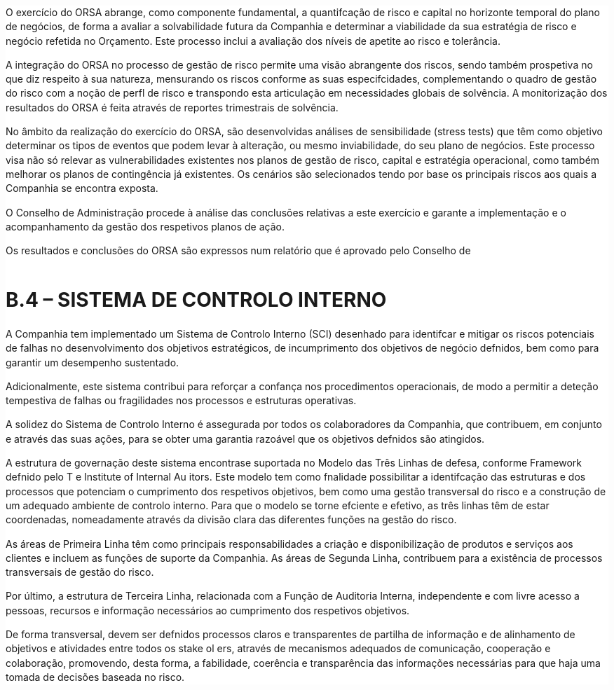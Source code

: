 O exercício do ORSA abrange, como componente fundamental, a quantifcação de risco e capital no horizonte temporal do plano de negócios, de forma a avaliar a solvabilidade futura da Companhia e determinar a viabilidade da sua estratégia de risco e negócio refetida no Orçamento. Este processo inclui a avaliação dos níveis de apetite ao risco e tolerância.  

A integração do ORSA no processo de gestão de risco permite uma visão abrangente dos riscos, sendo também prospetiva no que diz respeito à sua natureza, mensurando os riscos conforme as suas especifcidades, complementando o quadro de gestão do risco com a noção de perfl de risco e transpondo esta articulação em necessidades globais de solvência. A monitorização dos resultados do ORSA é feita através de reportes trimestrais de solvência.  

No âmbito da realização do exercício do ORSA, são desenvolvidas análises de sensibilidade (stress tests) que têm como objetivo determinar os tipos de eventos que podem levar à alteração, ou mesmo inviabilidade, do seu plano de negócios. Este processo visa não só relevar as vulnerabilidades existentes nos planos de gestão de risco, capital e estratégia operacional, como também melhorar os planos de contingência já existentes. Os cenários são selecionados tendo por base os principais riscos aos quais a Companhia se encontra exposta.  

O Conselho de Administração procede à análise das conclusões relativas a este exercício e garante a implementação e o acompanhamento da gestão dos respetivos planos de ação.  

Os resultados e conclusões do ORSA são expressos num relatório que é aprovado pelo Conselho de  

# B.4 – SISTEMA DE CONTROLO INTERNO  

A Companhia tem implementado um Sistema de Controlo Interno (SCI) desenhado para identifcar e mitigar os riscos potenciais de falhas no desenvolvimento dos objetivos estratégicos, de incumprimento dos objetivos de negócio defnidos, bem como para garantir um desempenho sustentado.  

Adicionalmente, este sistema contribui para reforçar a confança nos procedimentos operacionais, de modo a permitir a deteção tempestiva de falhas ou fragilidades nos processos e estruturas operativas.  

A solidez do Sistema de Controlo Interno é assegurada por todos os colaboradores da Companhia, que contribuem, em conjunto e através das suas ações, para se obter uma garantia razoável que os objetivos defnidos são atingidos.  

A estrutura de governação deste sistema encontrase suportada no Modelo das Três Linhas de defesa, conforme Framework defnido pelo T e Institute of Internal Au itors. Este modelo tem como fnalidade possibilitar a identifcação das estruturas e dos processos que potenciam o cumprimento dos respetivos objetivos, bem como uma gestão transversal do risco e a construção de um adequado ambiente de controlo interno. Para que o modelo se torne efciente e efetivo, as três linhas têm de estar coordenadas, nomeadamente através da divisão clara das diferentes funções na gestão do risco.  

As áreas de Primeira Linha têm como principais responsabilidades a criação e disponibilização de produtos e serviços aos clientes e incluem as funções de suporte da Companhia. As áreas de Segunda Linha, contribuem para a existência de processos transversais de gestão do risco.  

Por último, a estrutura de Terceira Linha, relacionada com a Função de Auditoria Interna, independente e com livre acesso a pessoas, recursos e informação necessários ao cumprimento dos respetivos objetivos.  

De forma transversal, devem ser defnidos processos claros e transparentes de partilha de informação e de alinhamento de objetivos e atividades entre todos os stake ol ers, através de mecanismos adequados de comunicação, cooperação e colaboração, promovendo, desta forma, a fabilidade, coerência e transparência das informações necessárias para que haja uma tomada de decisões baseada no risco.  
